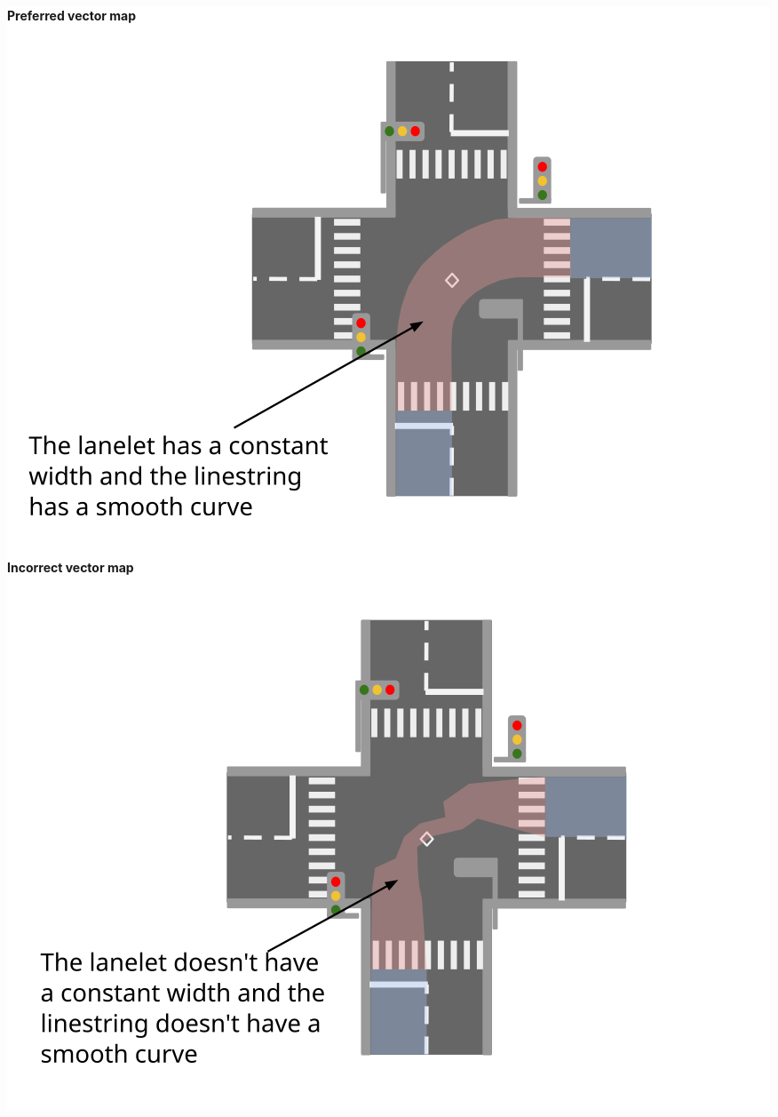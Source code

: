 #### Preferred vector map 

![svg](../assets/vm-03-03_2.svg)

#### Incorrect vector map 

![svg](../assets/vm-03-03_3.svg)